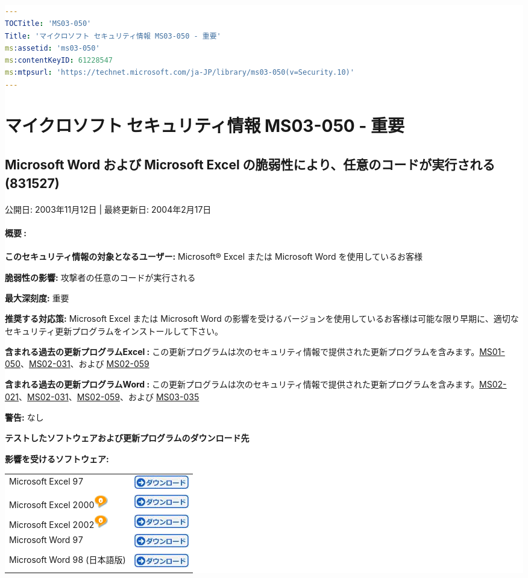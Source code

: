 ```yaml
---
TOCTitle: 'MS03-050'
Title: 'マイクロソフト セキュリティ情報 MS03-050 - 重要'
ms:assetid: 'ms03-050'
ms:contentKeyID: 61228547
ms:mtpsurl: 'https://technet.microsoft.com/ja-JP/library/ms03-050(v=Security.10)'
---
```


マイクロソフト セキュリティ情報 MS03-050 - 重要
===============================================

Microsoft Word および Microsoft Excel の脆弱性により、任意のコードが実行される (831527)
---------------------------------------------------------------------------------------

公開日: 2003年11月12日 | 最終更新日: 2004年2月17日

[](http://www.microsoft.com/japan/security/bulletins/ms03-050e.mspx)

#### 概要 :

**このセキュリティ情報の対象となるユーザー:** Microsoft® Excel または Microsoft Word を使用しているお客様

**脆弱性の影響:** 攻撃者の任意のコードが実行される

**最大深刻度:** 重要

**推奨する対応策:** Microsoft Excel または Microsoft Word の影響を受けるバージョンを使用しているお客様は可能な限り早期に、適切なセキュリティ更新プログラムをインストールして下さい。

**含まれる過去の更新プログラムExcel :** この更新プログラムは次のセキュリティ情報で提供された更新プログラムを含みます。[MS01-050](http://technet.microsoft.com/security/bulletin/ms01-050)、[MS02-031](http://technet.microsoft.com/security/bulletin/ms02-031)、および [MS02-059](http://technet.microsoft.com/security/bulletin/ms02-059)

**含まれる過去の更新プログラムWord :** この更新プログラムは次のセキュリティ情報で提供された更新プログラムを含みます。[MS02-021](http://technet.microsoft.com/security/bulletin/ms02-021)、[MS02-031](http://technet.microsoft.com/security/bulletin/ms02-031)、[MS02-059](http://technet.microsoft.com/security/bulletin/ms02-059)、および [MS03-035](http://technet.microsoft.com/security/bulletin/ms03-035)

**警告:** なし

**テストしたソフトウェアおよび更新プログラムのダウンロード先**

**影響を受けるソフトウェア:**

|                                                                                                                                                                                                                       |                                                                                                                                                                                                   |
|-----------------------------------------------------------------------------------------------------------------------------------------------------------------------------------------------------------------------|---------------------------------------------------------------------------------------------------------------------------------------------------------------------------------------------------|
| Microsoft Excel 97                                                                                                                                                                                                    | [![](../../images/Dn636370.dl_arrow(ja-JP,Security.10).jpg)](http://www.microsoft.com/downloads/details.aspx?familyid=927f8f0c-db5a-4601-a628-2c3a1ed5d51b&displaylang=ja) |
| Microsoft Excel 2000![](../../images/Dn636370.ot_s(ja-JP,Security.10).gif)                                                                                                                     | [![](../../images/Dn636370.dl_arrow(ja-JP,Security.10).jpg)](http://www.microsoft.com/downloads/details.aspx?familyid=9904b2a6-0cf0-4cf2-aae0-062bdd7417d5&displaylang=ja) |
| Microsoft Excel 2002![](../../images/Dn636370.ot_s(ja-JP,Security.10).gif)                                                                                                                     | [![](../../images/Dn636370.dl_arrow(ja-JP,Security.10).jpg)](http://www.microsoft.com/downloads/details.aspx?familyid=fab7259d-80b2-40e6-a235-581617287560&displaylang=ja) |
| Microsoft Word 97                                                                                                                                                                                                     | [![](../../images/Dn636370.dl_arrow(ja-JP,Security.10).jpg)](http://www.microsoft.com/downloads/details.aspx?familyid=5261ef7f-cc89-403c-949f-5f423e68c7af&displaylang=ja) |
| Microsoft Word 98 (日本語版)                                                                                                                                                                                          | [![](../../images/Dn636370.dl_arrow(ja-JP,Security.10).jpg)](http://www.microsoft.com/downloads/details.aspx?familyid=75b9c39d-e6bd-4ce4-bd89-6f7b5af2bdb1&displaylang=ja) |